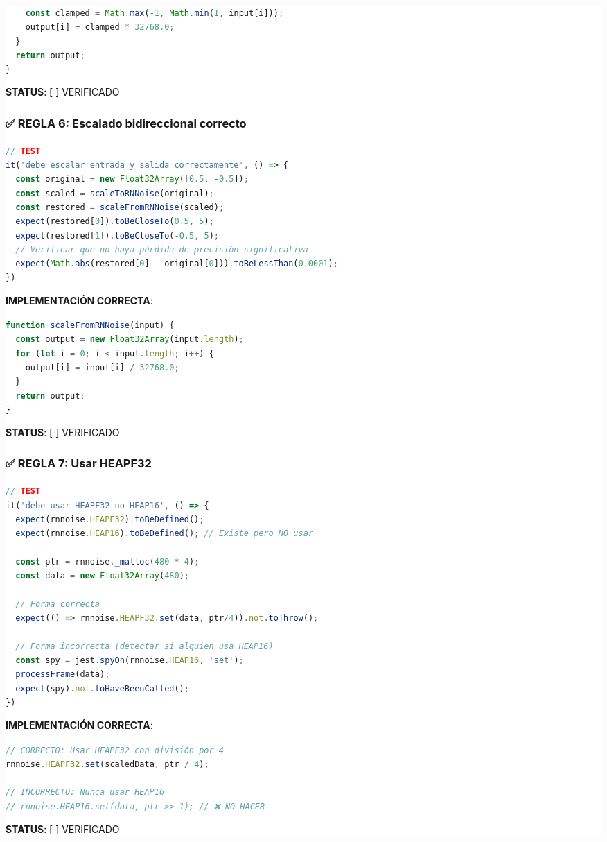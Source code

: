 ```javascript
    const clamped = Math.max(-1, Math.min(1, input[i]));
    output[i] = clamped * 32768.0;
  }
  return output;
}
```
**STATUS**: [ ] VERIFICADO

### ✅ REGLA 6: Escalado bidireccional correcto
```typescript
// TEST
it('debe escalar entrada y salida correctamente', () => {
  const original = new Float32Array([0.5, -0.5]);
  const scaled = scaleToRNNoise(original);
  const restored = scaleFromRNNoise(scaled);
  expect(restored[0]).toBeCloseTo(0.5, 5);
  expect(restored[1]).toBeCloseTo(-0.5, 5);
  // Verificar que no haya pérdida de precisión significativa
  expect(Math.abs(restored[0] - original[0])).toBeLessThan(0.0001);
})
```
**IMPLEMENTACIÓN CORRECTA**:
```javascript
function scaleFromRNNoise(input) {
  const output = new Float32Array(input.length);
  for (let i = 0; i < input.length; i++) {
    output[i] = input[i] / 32768.0;
  }
  return output;
}
```
**STATUS**: [ ] VERIFICADO

### ✅ REGLA 7: Usar HEAPF32
```typescript
// TEST
it('debe usar HEAPF32 no HEAP16', () => {
  expect(rnnoise.HEAPF32).toBeDefined();
  expect(rnnoise.HEAP16).toBeDefined(); // Existe pero NO usar
  
  const ptr = rnnoise._malloc(480 * 4);
  const data = new Float32Array(480);
  
  // Forma correcta
  expect(() => rnnoise.HEAPF32.set(data, ptr/4)).not.toThrow();
  
  // Forma incorrecta (detectar si alguien usa HEAP16)
  const spy = jest.spyOn(rnnoise.HEAP16, 'set');
  processFrame(data);
  expect(spy).not.toHaveBeenCalled();
})
```
**IMPLEMENTACIÓN CORRECTA**:
```javascript
// CORRECTO: Usar HEAPF32 con división por 4
rnnoise.HEAPF32.set(scaledData, ptr / 4);

// INCORRECTO: Nunca usar HEAP16
// rnnoise.HEAP16.set(data, ptr >> 1); // ❌ NO HACER
```
**STATUS**: [ ] VERIFICADO
